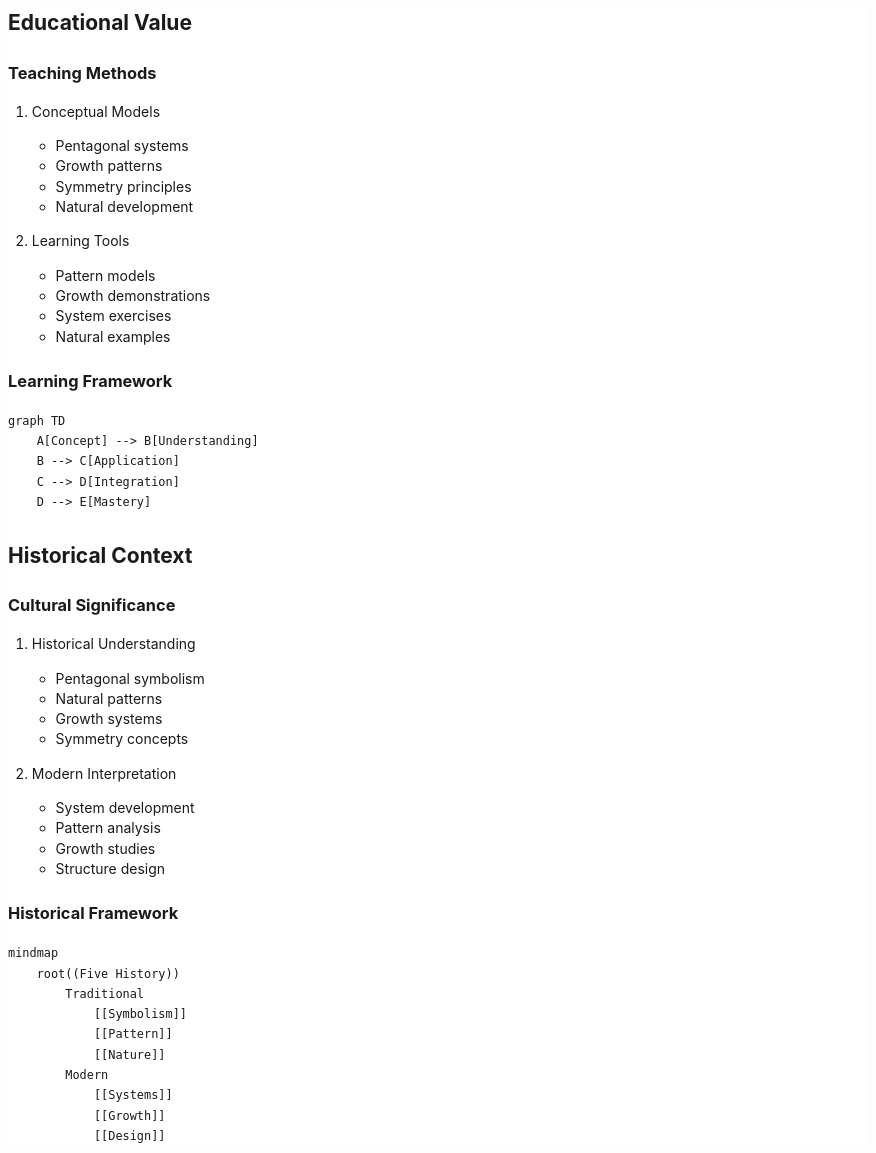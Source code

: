 ## Educational Value

### Teaching Methods
1. Conceptual Models
   - Pentagonal systems
   - Growth patterns
   - Symmetry principles
   - Natural development

2. Learning Tools
   - Pattern models
   - Growth demonstrations
   - System exercises
   - Natural examples

### Learning Framework
```mermaid
graph TD
    A[Concept] --> B[Understanding]
    B --> C[Application]
    C --> D[Integration]
    D --> E[Mastery]
```

## Historical Context

### Cultural Significance
1. Historical Understanding
   - Pentagonal symbolism
   - Natural patterns
   - Growth systems
   - Symmetry concepts

2. Modern Interpretation
   - System development
   - Pattern analysis
   - Growth studies
   - Structure design

### Historical Framework
```mermaid
mindmap
    root((Five History))
        Traditional
            [[Symbolism]]
            [[Pattern]]
            [[Nature]]
        Modern
            [[Systems]]
            [[Growth]]
            [[Design]]
```
